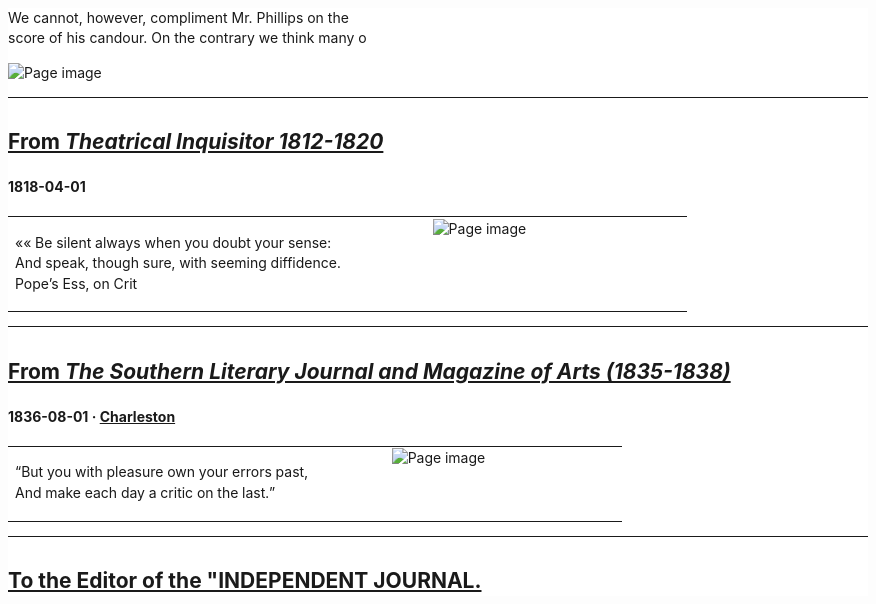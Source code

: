 We cannot, however, compliment Mr. Phillips on the  
score of his candour. On the contrary we think many o
</td><td style="width: 50%; max-height: 75%; margin: auto; display: block;">
<img alt="Page image" src="https://iiif.archive.org/image/iiif/2/sim_critical-review-or-annals-of-literature_1812-07_2_1%2Fsim_critical-review-or-annals-of-literature_1812-07_2_1_jp2.zip%2Fsim_critical-review-or-annals-of-literature_1812-07_2_1_jp2%2Fsim_critical-review-or-annals-of-literature_1812-07_2_1_0033.jp2/pct:20.863636363636363,74.4250484898864,67.77272727272727,10.196730396231644/600,/0/default.jpg"/>
</td>
</tr></table>

---

## [From _Theatrical Inquisitor 1812-1820_](https://archive.org/details/sim_theatrical-inquisitor_1818-04_12/page/n15/mode/1up?view=theater)

#### 1818-04-01

<table style="width: 100%;"><tr><td style="width: 50%">

  
  
«« Be silent always when you doubt your sense:  
And speak, though sure, with seeming diffidence.  
Pope’s Ess, on Crit
</td><td style="width: 50%; max-height: 75%; margin: auto; display: block;">
<img alt="Page image" src="https://iiif.archive.org/image/iiif/2/sim_theatrical-inquisitor_1818-04_12%2Fsim_theatrical-inquisitor_1818-04_12_jp2.zip%2Fsim_theatrical-inquisitor_1818-04_12_jp2%2Fsim_theatrical-inquisitor_1818-04_12_0015.jp2/pct:33.16164817749604,44.64631782945737,55.3486529318542,4.530038759689923/600,/0/default.jpg"/>
</td>
</tr></table>

---

## [From _The Southern Literary Journal and Magazine of Arts (1835-1838)_](https://archive.org/details/sim_southern-literary-journal-and-magazine-of-arts_1836-08_2_6/page/n41/mode/1up?view=theater)

#### 1836-08-01 &middot; [Charleston](http://dbpedia.org/resource/Charleston%2C_South_Carolina)

<table style="width: 100%;"><tr><td style="width: 50%">

  
  
“But you with pleasure own your errors past,  
And make each day a critic on the last.”
</td><td style="width: 50%; max-height: 75%; margin: auto; display: block;">
<img alt="Page image" src="https://iiif.archive.org/image/iiif/2/sim_southern-literary-journal-and-magazine-of-arts_1836-08_2_6%2Fsim_southern-literary-journal-and-magazine-of-arts_1836-08_2_6_jp2.zip%2Fsim_southern-literary-journal-and-magazine-of-arts_1836-08_2_6_jp2%2Fsim_southern-literary-journal-and-magazine-of-arts_1836-08_2_6_0041.jp2/pct:38.077581289218486,77.87030474840539,35.995436394751856,2.3564847625797305/600,/0/default.jpg"/>
</td>
</tr></table>

---

## [To the Editor of the "INDEPENDENT JOURNAL.](http://trove.nla.gov.au/ndp/del/article/3173459)
